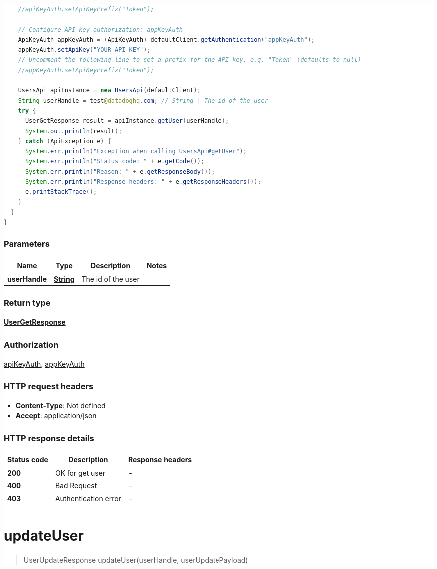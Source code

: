 ```java
    //apiKeyAuth.setApiKeyPrefix("Token");

    // Configure API key authorization: appKeyAuth
    ApiKeyAuth appKeyAuth = (ApiKeyAuth) defaultClient.getAuthentication("appKeyAuth");
    appKeyAuth.setApiKey("YOUR API KEY");
    // Uncomment the following line to set a prefix for the API key, e.g. "Token" (defaults to null)
    //appKeyAuth.setApiKeyPrefix("Token");

    UsersApi apiInstance = new UsersApi(defaultClient);
    String userHandle = test@datadoghq.com; // String | The id of the user
    try {
      UserGetResponse result = apiInstance.getUser(userHandle);
      System.out.println(result);
    } catch (ApiException e) {
      System.err.println("Exception when calling UsersApi#getUser");
      System.err.println("Status code: " + e.getCode());
      System.err.println("Reason: " + e.getResponseBody());
      System.err.println("Response headers: " + e.getResponseHeaders());
      e.printStackTrace();
    }
  }
}
```

### Parameters

Name | Type | Description  | Notes
------------- | ------------- | ------------- | -------------
 **userHandle** | [**String**](.md)| The id of the user |

### Return type

[**UserGetResponse**](UserGetResponse.md)

### Authorization

[apiKeyAuth](../README.md#apiKeyAuth), [appKeyAuth](../README.md#appKeyAuth)

### HTTP request headers

 - **Content-Type**: Not defined
 - **Accept**: application/json

### HTTP response details
| Status code | Description | Response headers |
|-------------|-------------|------------------|
**200** | OK for get user |  -  |
**400** | Bad Request |  -  |
**403** | Authentication error |  -  |

<a name="updateUser"></a>
# **updateUser**
> UserUpdateResponse updateUser(userHandle, userUpdatePayload)
